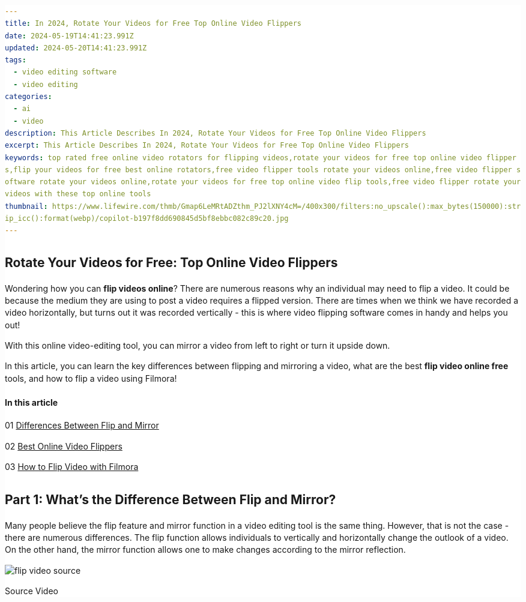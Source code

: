 ```yaml
---
title: In 2024, Rotate Your Videos for Free Top Online Video Flippers
date: 2024-05-19T14:41:23.991Z
updated: 2024-05-20T14:41:23.991Z
tags: 
  - video editing software
  - video editing
categories: 
  - ai
  - video
description: This Article Describes In 2024, Rotate Your Videos for Free Top Online Video Flippers
excerpt: This Article Describes In 2024, Rotate Your Videos for Free Top Online Video Flippers
keywords: top rated free online video rotators for flipping videos,rotate your videos for free top online video flippers,flip your videos for free best online rotators,free video flipper tools rotate your videos online,free video flipper software rotate your videos online,rotate your videos for free top online video flip tools,free video flipper rotate your videos with these top online tools
thumbnail: https://www.lifewire.com/thmb/Gmap6LeMRtADZthm_PJ2lXNY4cM=/400x300/filters:no_upscale():max_bytes(150000):strip_icc():format(webp)/copilot-b197f8dd690845d5bf8ebbc082c89c20.jpg
---
```


## Rotate Your Videos for Free: Top Online Video Flippers

Wondering how you can **flip videos online**? There are numerous reasons why an individual may need to flip a video. It could be because the medium they are using to post a video requires a flipped version. There are times when we think we have recorded a video horizontally, but turns out it was recorded vertically - this is where video flipping software comes in handy and helps you out!

With this online video-editing tool, you can mirror a video from left to right or turn it upside down.

In this article, you can learn the key differences between flipping and mirroring a video, what are the best **flip video online free** tools, and how to flip a video using Filmora!

#### In this article

01 [Differences Between Flip and Mirror](#part1)

02 [Best Online Video Flippers](#part2)

03 [How to Flip Video with Filmora](#part3)

## Part 1: What’s the Difference Between Flip and Mirror?

Many people believe the flip feature and mirror function in a video editing tool is the same thing. However, that is not the case - there are numerous differences. The flip function allows individuals to vertically and horizontally change the outlook of a video. On the other hand, the mirror function allows one to make changes according to the mirror reflection.

![flip video source](https://images.wondershare.com/filmora/article-images/flip-source-image.png)

Source Video
